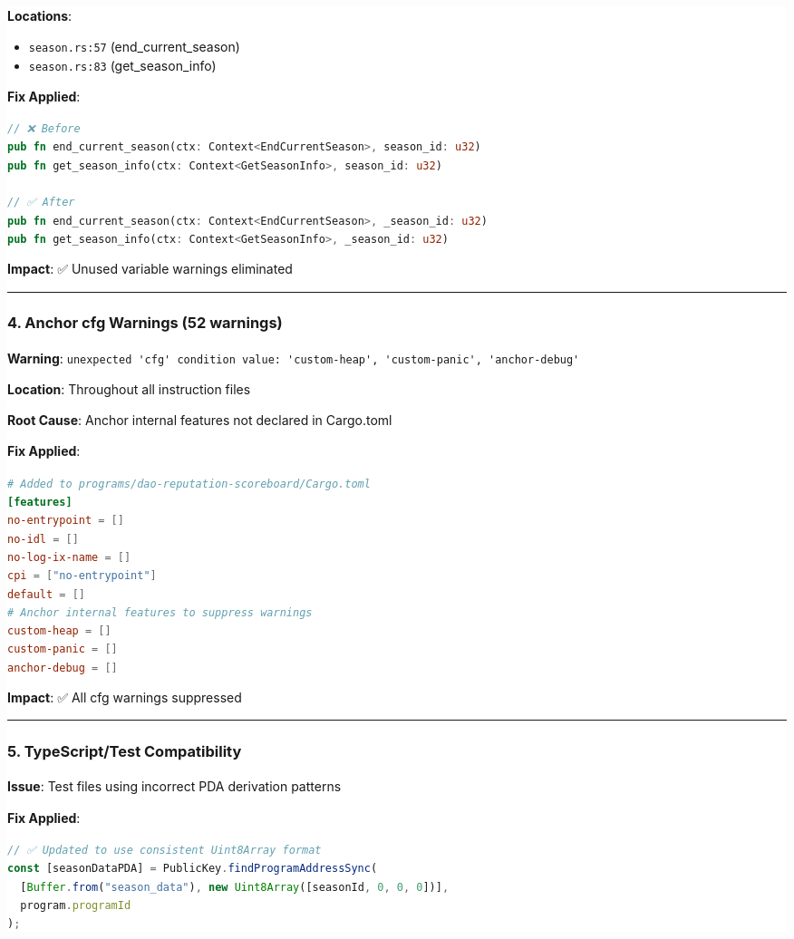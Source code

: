 **Locations**: 
- `season.rs:57` (end_current_season)
- `season.rs:83` (get_season_info)

**Fix Applied**:
```rust
// ❌ Before
pub fn end_current_season(ctx: Context<EndCurrentSeason>, season_id: u32)
pub fn get_season_info(ctx: Context<GetSeasonInfo>, season_id: u32)

// ✅ After  
pub fn end_current_season(ctx: Context<EndCurrentSeason>, _season_id: u32)
pub fn get_season_info(ctx: Context<GetSeasonInfo>, _season_id: u32)
```

**Impact**: ✅ Unused variable warnings eliminated

---

### **4. Anchor cfg Warnings (52 warnings)**
**Warning**: `unexpected 'cfg' condition value: 'custom-heap', 'custom-panic', 'anchor-debug'`

**Location**: Throughout all instruction files

**Root Cause**: Anchor internal features not declared in Cargo.toml

**Fix Applied**:
```toml
# Added to programs/dao-reputation-scoreboard/Cargo.toml
[features]
no-entrypoint = []
no-idl = []
no-log-ix-name = []
cpi = ["no-entrypoint"]
default = []
# Anchor internal features to suppress warnings
custom-heap = []
custom-panic = []
anchor-debug = []
```

**Impact**: ✅ All cfg warnings suppressed

---

### **5. TypeScript/Test Compatibility**
**Issue**: Test files using incorrect PDA derivation patterns

**Fix Applied**:
```typescript
// ✅ Updated to use consistent Uint8Array format
const [seasonDataPDA] = PublicKey.findProgramAddressSync(
  [Buffer.from("season_data"), new Uint8Array([seasonId, 0, 0, 0])],
  program.programId
);
```

